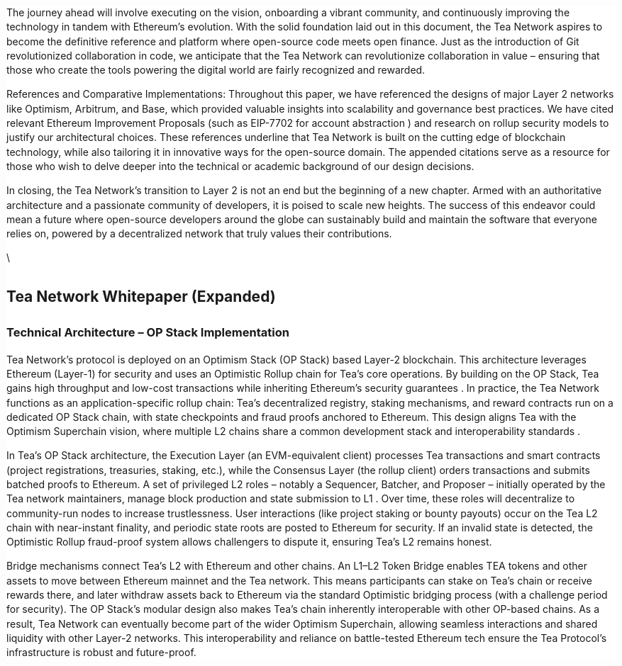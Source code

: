 The journey ahead will involve executing on the vision, onboarding a vibrant community, and continuously improving the technology in tandem with Ethereum’s evolution. With the solid foundation laid out in this document, the Tea Network aspires to become the definitive reference and platform where open-source code meets open finance. Just as the introduction of Git revolutionized collaboration in code, we anticipate that the Tea Network can revolutionize collaboration in value – ensuring that those who create the tools powering the digital world are fairly recognized and rewarded.

References and Comparative Implementations: Throughout this paper, we have referenced the designs of major Layer 2 networks like Optimism, Arbitrum, and Base, which provided valuable insights into scalability and governance best practices. We have cited relevant Ethereum Improvement Proposals (such as EIP-7702 for account abstraction ) and research on rollup security models to justify our architectural choices. These references underline that Tea Network is built on the cutting edge of blockchain technology, while also tailoring it in innovative ways for the open-source domain. The appended citations serve as a resource for those who wish to delve deeper into the technical or academic background of our design decisions.

In closing, the Tea Network’s transition to Layer 2 is not an end but the beginning of a new chapter. Armed with an authoritative architecture and a passionate community of developers, it is poised to scale new heights. The success of this endeavor could mean a future where open-source developers around the globe can sustainably build and maintain the software that everyone relies on, powered by a decentralized network that truly values their contributions.

\


## Tea Network Whitepaper (Expanded)

### Technical Architecture – OP Stack Implementation

Tea Network’s protocol is deployed on an Optimism Stack (OP Stack) based Layer-2 blockchain. This architecture leverages Ethereum (Layer-1) for security and uses an Optimistic Rollup chain for Tea’s core operations. By building on the OP Stack, Tea gains high throughput and low-cost transactions while inheriting Ethereum’s security guarantees . In practice, the Tea Network functions as an application-specific rollup chain: Tea’s decentralized registry, staking mechanisms, and reward contracts run on a dedicated OP Stack chain, with state checkpoints and fraud proofs anchored to Ethereum. This design aligns Tea with the Optimism Superchain vision, where multiple L2 chains share a common development stack and interoperability standards .

In Tea’s OP Stack architecture, the Execution Layer (an EVM-equivalent client) processes Tea transactions and smart contracts (project registrations, treasuries, staking, etc.), while the Consensus Layer (the rollup client) orders transactions and submits batched proofs to Ethereum. A set of privileged L2 roles – notably a Sequencer, Batcher, and Proposer – initially operated by the Tea network maintainers, manage block production and state submission to L1 . Over time, these roles will decentralize to community-run nodes to increase trustlessness. User interactions (like project staking or bounty payouts) occur on the Tea L2 chain with near-instant finality, and periodic state roots are posted to Ethereum for security. If an invalid state is detected, the Optimistic Rollup fraud-proof system allows challengers to dispute it, ensuring Tea’s L2 remains honest.

Bridge mechanisms connect Tea’s L2 with Ethereum and other chains. An L1–L2 Token Bridge enables TEA tokens and other assets to move between Ethereum mainnet and the Tea network. This means participants can stake on Tea’s chain or receive rewards there, and later withdraw assets back to Ethereum via the standard Optimistic bridging process (with a challenge period for security). The OP Stack’s modular design also makes Tea’s chain inherently interoperable with other OP-based chains. As a result, Tea Network can eventually become part of the wider Optimism Superchain, allowing seamless interactions and shared liquidity with other Layer-2 networks. This interoperability and reliance on battle-tested Ethereum tech ensure the Tea Protocol’s infrastructure is robust and future-proof.
